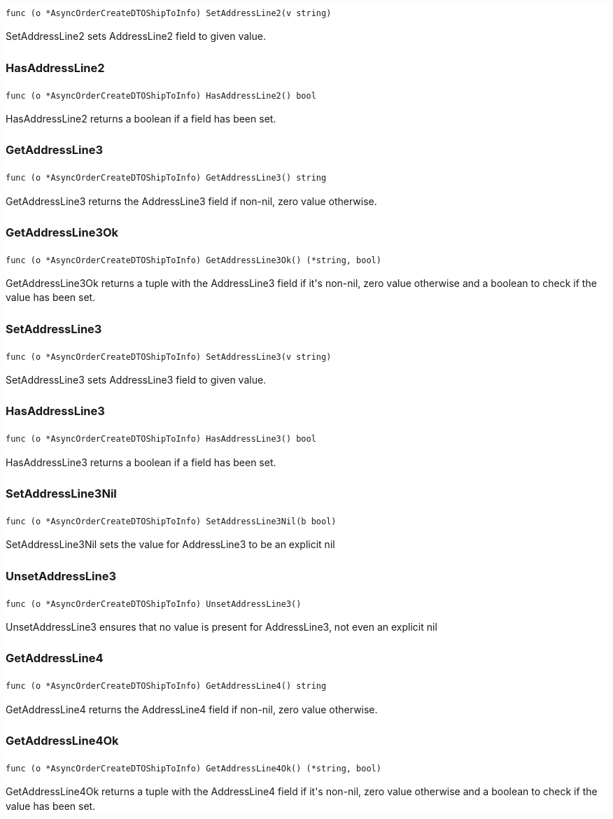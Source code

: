 `func (o *AsyncOrderCreateDTOShipToInfo) SetAddressLine2(v string)`

SetAddressLine2 sets AddressLine2 field to given value.

### HasAddressLine2

`func (o *AsyncOrderCreateDTOShipToInfo) HasAddressLine2() bool`

HasAddressLine2 returns a boolean if a field has been set.

### GetAddressLine3

`func (o *AsyncOrderCreateDTOShipToInfo) GetAddressLine3() string`

GetAddressLine3 returns the AddressLine3 field if non-nil, zero value otherwise.

### GetAddressLine3Ok

`func (o *AsyncOrderCreateDTOShipToInfo) GetAddressLine3Ok() (*string, bool)`

GetAddressLine3Ok returns a tuple with the AddressLine3 field if it's non-nil, zero value otherwise
and a boolean to check if the value has been set.

### SetAddressLine3

`func (o *AsyncOrderCreateDTOShipToInfo) SetAddressLine3(v string)`

SetAddressLine3 sets AddressLine3 field to given value.

### HasAddressLine3

`func (o *AsyncOrderCreateDTOShipToInfo) HasAddressLine3() bool`

HasAddressLine3 returns a boolean if a field has been set.

### SetAddressLine3Nil

`func (o *AsyncOrderCreateDTOShipToInfo) SetAddressLine3Nil(b bool)`

 SetAddressLine3Nil sets the value for AddressLine3 to be an explicit nil

### UnsetAddressLine3
`func (o *AsyncOrderCreateDTOShipToInfo) UnsetAddressLine3()`

UnsetAddressLine3 ensures that no value is present for AddressLine3, not even an explicit nil
### GetAddressLine4

`func (o *AsyncOrderCreateDTOShipToInfo) GetAddressLine4() string`

GetAddressLine4 returns the AddressLine4 field if non-nil, zero value otherwise.

### GetAddressLine4Ok

`func (o *AsyncOrderCreateDTOShipToInfo) GetAddressLine4Ok() (*string, bool)`

GetAddressLine4Ok returns a tuple with the AddressLine4 field if it's non-nil, zero value otherwise
and a boolean to check if the value has been set.

